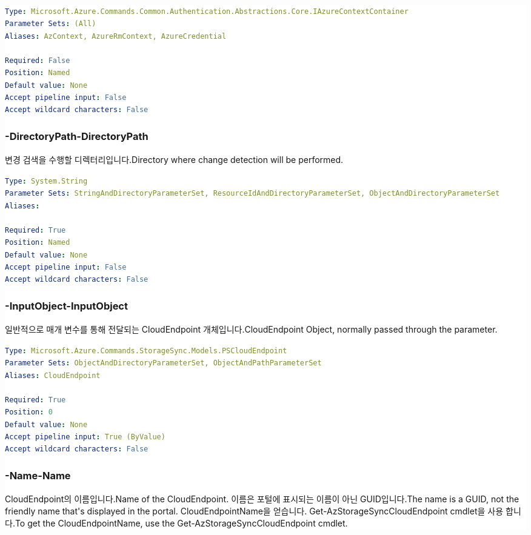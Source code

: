 ```yaml
Type: Microsoft.Azure.Commands.Common.Authentication.Abstractions.Core.IAzureContextContainer
Parameter Sets: (All)
Aliases: AzContext, AzureRmContext, AzureCredential

Required: False
Position: Named
Default value: None
Accept pipeline input: False
Accept wildcard characters: False
```

### <span data-ttu-id="c7486-140">-DirectoryPath</span><span class="sxs-lookup"><span data-stu-id="c7486-140">-DirectoryPath</span></span>
<span data-ttu-id="c7486-141">변경 검색을 수행할 디렉터리입니다.</span><span class="sxs-lookup"><span data-stu-id="c7486-141">Directory where change detection will be performed.</span></span>

```yaml
Type: System.String
Parameter Sets: StringAndDirectoryParameterSet, ResourceIdAndDirectoryParameterSet, ObjectAndDirectoryParameterSet
Aliases:

Required: True
Position: Named
Default value: None
Accept pipeline input: False
Accept wildcard characters: False
```

### <span data-ttu-id="c7486-142">-InputObject</span><span class="sxs-lookup"><span data-stu-id="c7486-142">-InputObject</span></span>
<span data-ttu-id="c7486-143">일반적으로 매개 변수를 통해 전달되는 CloudEndpoint 개체입니다.</span><span class="sxs-lookup"><span data-stu-id="c7486-143">CloudEndpoint Object, normally passed through the parameter.</span></span>

```yaml
Type: Microsoft.Azure.Commands.StorageSync.Models.PSCloudEndpoint
Parameter Sets: ObjectAndDirectoryParameterSet, ObjectAndPathParameterSet
Aliases: CloudEndpoint

Required: True
Position: 0
Default value: None
Accept pipeline input: True (ByValue)
Accept wildcard characters: False
```

### <span data-ttu-id="c7486-144">-Name</span><span class="sxs-lookup"><span data-stu-id="c7486-144">-Name</span></span>
<span data-ttu-id="c7486-145">CloudEndpoint의 이름입니다.</span><span class="sxs-lookup"><span data-stu-id="c7486-145">Name of the CloudEndpoint.</span></span> <span data-ttu-id="c7486-146">이름은 포털에 표시되는 이름이 아닌 GUID입니다.</span><span class="sxs-lookup"><span data-stu-id="c7486-146">The name is a GUID, not the friendly name that's displayed in the portal.</span></span> <span data-ttu-id="c7486-147">CloudEndpointName을 얻습니다. Get-AzStorageSyncCloudEndpoint cmdlet을 사용 합니다.</span><span class="sxs-lookup"><span data-stu-id="c7486-147">To get the CloudEndpointName, use the Get-AzStorageSyncCloudEndpoint cmdlet.</span></span>
